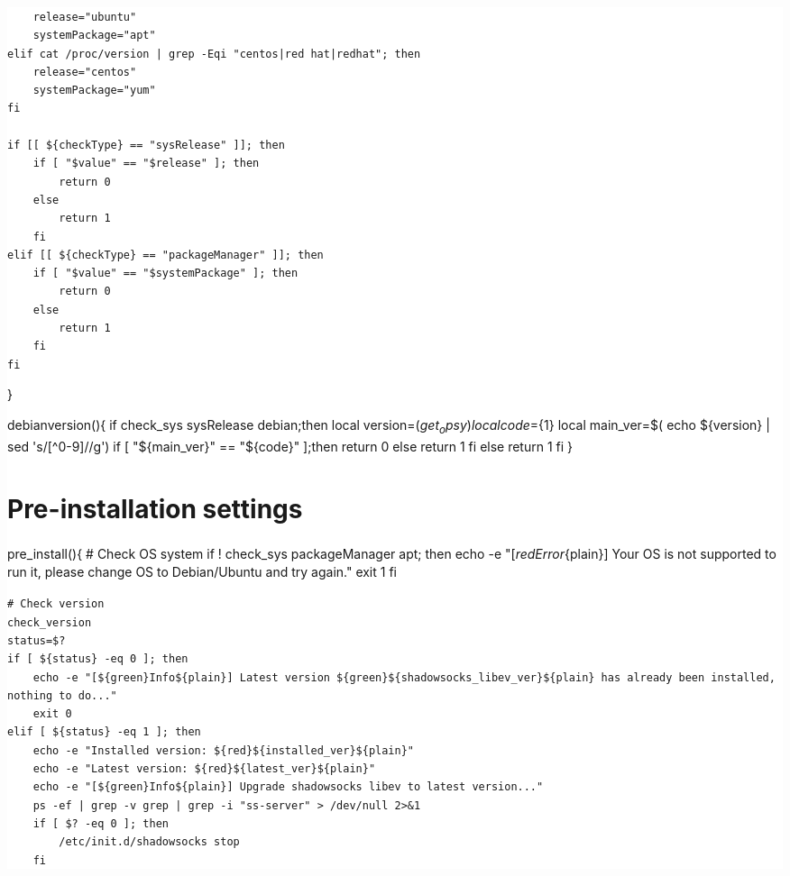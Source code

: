         release="ubuntu"
        systemPackage="apt"
    elif cat /proc/version | grep -Eqi "centos|red hat|redhat"; then
        release="centos"
        systemPackage="yum"
    fi

    if [[ ${checkType} == "sysRelease" ]]; then
        if [ "$value" == "$release" ]; then
            return 0
        else
            return 1
        fi
    elif [[ ${checkType} == "packageManager" ]]; then
        if [ "$value" == "$systemPackage" ]; then
            return 0
        else
            return 1
        fi
    fi
}

debianversion(){
    if check_sys sysRelease debian;then
        local version=$( get_opsy )
        local code=${1}
        local main_ver=$( echo ${version} | sed 's/[^0-9]//g')
        if [ "${main_ver}" == "${code}" ];then
            return 0
        else
            return 1
        fi
    else
        return 1
    fi
}

# Pre-installation settings
pre_install(){
    # Check OS system
    if ! check_sys packageManager apt; then
        echo -e "[${red}Error${plain}] Your OS is not supported to run it, please change OS to Debian/Ubuntu and try again."
        exit 1
    fi

    # Check version
    check_version
    status=$?
    if [ ${status} -eq 0 ]; then
        echo -e "[${green}Info${plain}] Latest version ${green}${shadowsocks_libev_ver}${plain} has already been installed, nothing to do..."
        exit 0
    elif [ ${status} -eq 1 ]; then
        echo -e "Installed version: ${red}${installed_ver}${plain}"
        echo -e "Latest version: ${red}${latest_ver}${plain}"
        echo -e "[${green}Info${plain}] Upgrade shadowsocks libev to latest version..."
        ps -ef | grep -v grep | grep -i "ss-server" > /dev/null 2>&1
        if [ $? -eq 0 ]; then
            /etc/init.d/shadowsocks stop
        fi